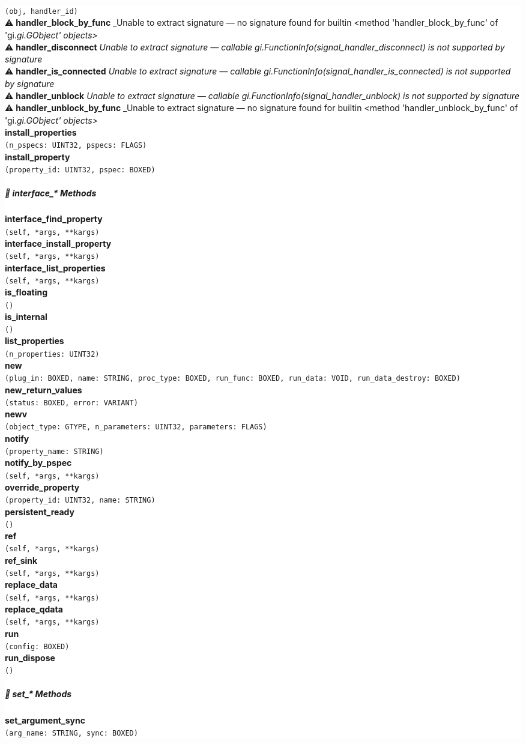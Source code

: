 `(obj, handler_id)`<br>
⚠️ **handler_block_by_func**
_Unable to extract signature — no signature found for builtin <method 'handler_block_by_func' of 'gi._gi.GObject' objects>_<br>
⚠️ **handler_disconnect**
_Unable to extract signature — callable gi.FunctionInfo(signal_handler_disconnect) is not supported by signature_<br>
⚠️ **handler_is_connected**
_Unable to extract signature — callable gi.FunctionInfo(signal_handler_is_connected) is not supported by signature_<br>
⚠️ **handler_unblock**
_Unable to extract signature — callable gi.FunctionInfo(signal_handler_unblock) is not supported by signature_<br>
⚠️ **handler_unblock_by_func**
_Unable to extract signature — no signature found for builtin <method 'handler_unblock_by_func' of 'gi._gi.GObject' objects>_<br>
**install_properties**  
`(n_pspecs: UINT32, pspecs: FLAGS)`<br>
**install_property**  
`(property_id: UINT32, pspec: BOXED)`<br>
##### 🔧 interface_* Methods
**interface_find_property**  
`(self, *args, **kargs)`<br>
**interface_install_property**  
`(self, *args, **kargs)`<br>
**interface_list_properties**  
`(self, *args, **kargs)`<br>
**is_floating**  
`()`<br>
**is_internal**  
`()`<br>
**list_properties**  
`(n_properties: UINT32)`<br>
**new**  
`(plug_in: BOXED, name: STRING, proc_type: BOXED, run_func: BOXED, run_data: VOID, run_data_destroy: BOXED)`<br>
**new_return_values**  
`(status: BOXED, error: VARIANT)`<br>
**newv**  
`(object_type: GTYPE, n_parameters: UINT32, parameters: FLAGS)`<br>
**notify**  
`(property_name: STRING)`<br>
**notify_by_pspec**  
`(self, *args, **kargs)`<br>
**override_property**  
`(property_id: UINT32, name: STRING)`<br>
**persistent_ready**  
`()`<br>
**ref**  
`(self, *args, **kargs)`<br>
**ref_sink**  
`(self, *args, **kargs)`<br>
**replace_data**  
`(self, *args, **kargs)`<br>
**replace_qdata**  
`(self, *args, **kargs)`<br>
**run**  
`(config: BOXED)`<br>
**run_dispose**  
`()`<br>
##### 🔧 set_* Methods
**set_argument_sync**  
`(arg_name: STRING, sync: BOXED)`<br>